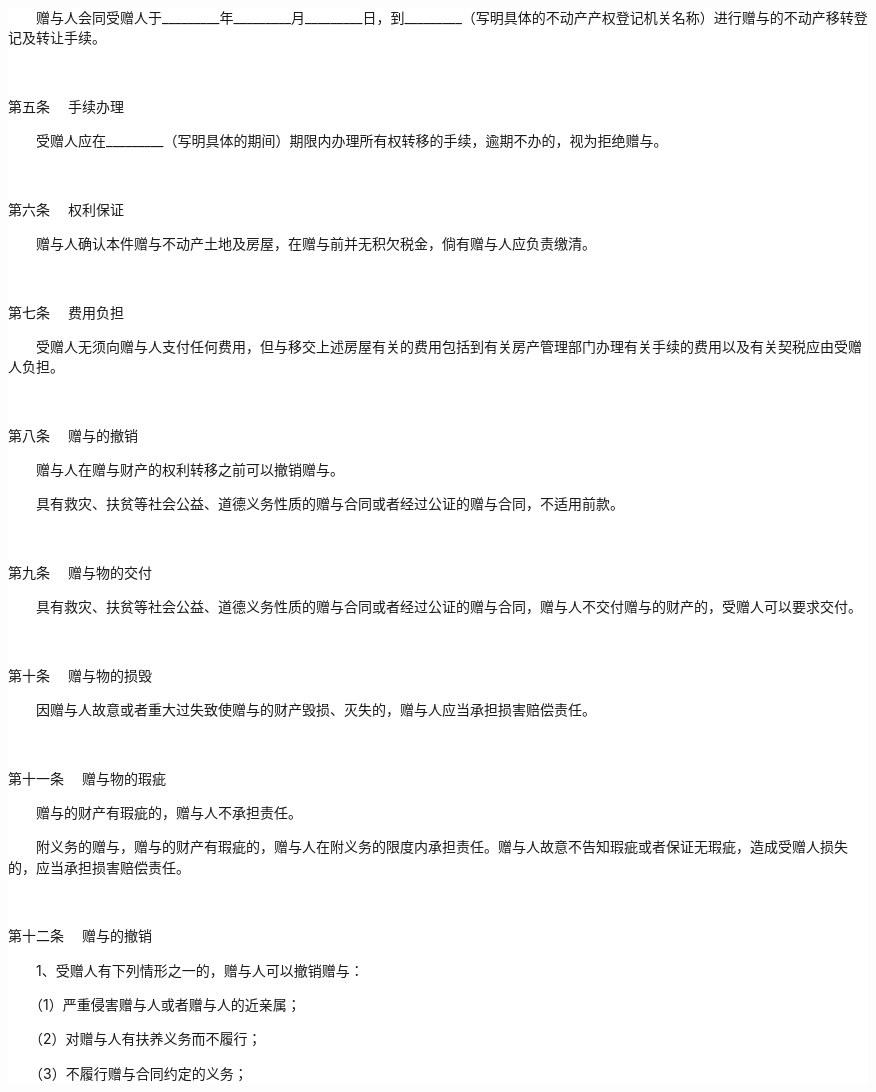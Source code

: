 　　赠与人会同受赠人于_________年_________月_________日，到_________（写明具体的不动产产权登记机关名称）进行赠与的不动产移转登记及转让手续。

　　

第五条
　手续办理

　　受赠人应在_________（写明具体的期间）期限内办理所有权转移的手续，逾期不办的，视为拒绝赠与。

　　

第六条
　权利保证

　　赠与人确认本件赠与不动产土地及房屋，在赠与前并无积欠税金，倘有赠与人应负责缴清。

　　

第七条
　费用负担

　　受赠人无须向赠与人支付任何费用，但与移交上述房屋有关的费用包括到有关房产管理部门办理有关手续的费用以及有关契税应由受赠人负担。

　　

第八条
　赠与的撤销

　　赠与人在赠与财产的权利转移之前可以撤销赠与。

　　具有救灾、扶贫等社会公益、道德义务性质的赠与合同或者经过公证的赠与合同，不适用前款。

　　

第九条
　赠与物的交付

　　具有救灾、扶贫等社会公益、道德义务性质的赠与合同或者经过公证的赠与合同，赠与人不交付赠与的财产的，受赠人可以要求交付。

　　

第十条
　赠与物的损毁

　　因赠与人故意或者重大过失致使赠与的财产毁损、灭失的，赠与人应当承担损害赔偿责任。

　　

第十一条
　赠与物的瑕疵

　　赠与的财产有瑕疵的，赠与人不承担责任。

　　附义务的赠与，赠与的财产有瑕疵的，赠与人在附义务的限度内承担责任。赠与人故意不告知瑕疵或者保证无瑕疵，造成受赠人损失的，应当承担损害赔偿责任。

　　

第十二条
　赠与的撤销

　　1、受赠人有下列情形之一的，赠与人可以撤销赠与：

　　（1）严重侵害赠与人或者赠与人的近亲属；

　　（2）对赠与人有扶养义务而不履行；

　　（3）不履行赠与合同约定的义务；
